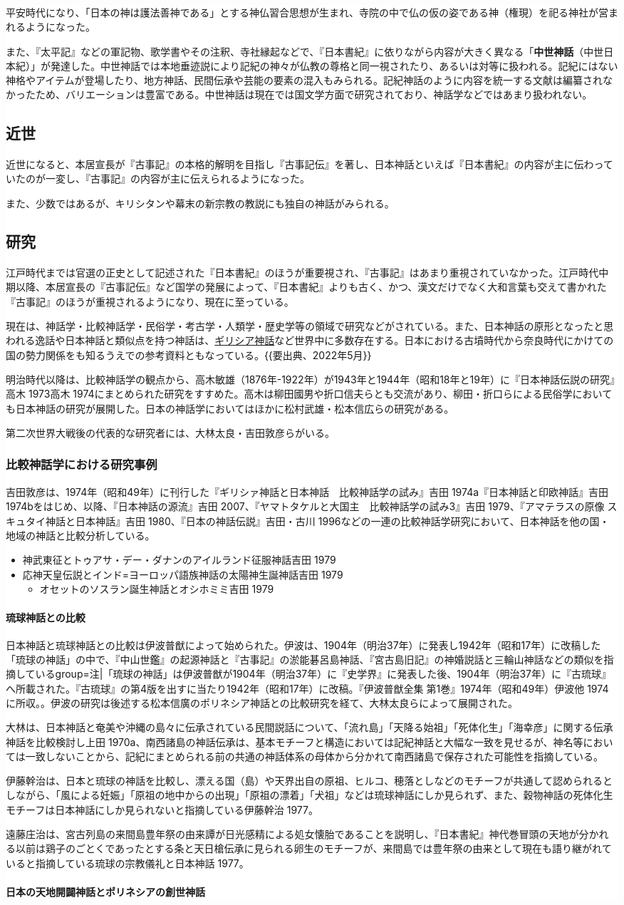 平安時代になり、「日本の神は護法善神である」とする神仏習合思想が生まれ、寺院の中で仏の仮の姿である神（権現）を祀る神社が営まれるようになった。

また、『太平記』などの軍記物、歌学書やその注釈、寺社縁起などで、『日本書紀』に依りながら内容が大きく異なる「__中世神話__（中世日本紀）」が発達した。中世神話では本地垂迹説により記紀の神々が仏教の尊格と同一視されたり、あるいは対等に扱われる。記紀にはない神格やアイテムが登場したり、地方神話、民間伝承や芸能の要素の混入もみられる。記紀神話のように内容を統一する文献は編纂されなかったため、バリエーションは豊富である。中世神話は現在では国文学方面で研究されており、神話学などではあまり扱われない。

## 近世
近世になると、本居宣長が『古事記』の本格的解明を目指し『古事記伝』を著し、日本神話といえば『日本書紀』の内容が主に伝わっていたのが一変し、『古事記』の内容が主に伝えられるようになった。

また、少数ではあるが、キリシタンや幕末の新宗教の教説にも独自の神話がみられる。

## 研究

江戸時代までは官選の正史として記述された『日本書紀』のほうが重要視され、『古事記』はあまり重視されていなかった。江戸時代中期以降、本居宣長の『古事記伝』など国学の発展によって、『日本書紀』よりも古く、かつ、漢文だけでなく大和言葉も交えて書かれた『古事記』のほうが重視されるようになり、現在に至っている。

現在は、神話学・比較神話学・民俗学・考古学・人類学・歴史学等の領域で研究などがされている。また、日本神話の原形となったと思われる逸話や日本神話と類似点を持つ神話は、[ギリシア神話](ギリシア神話.html)など世界中に多数存在する。日本における古墳時代から奈良時代にかけての国の勢力関係をも知るうえでの参考資料ともなっている。{{要出典、2022年5月}}

明治時代以降は、比較神話学の観点から、高木敏雄（1876年-1922年）が1943年と1944年（昭和18年と19年）に『日本神話伝説の研究』<span class="footnote">高木 1973</span><span class="footnote">高木 1974</span>にまとめられた研究をすすめた。高木は柳田國男や折口信夫らとも交流があり、柳田・折口らによる民俗学においても日本神話の研究が展開した。日本の神話学においてはほかに松村武雄・松本信広らの研究がある。

第二次世界大戦後の代表的な研究者には、大林太良・吉田敦彦らがいる。

### 比較神話学における研究事例
吉田敦彦は、1974年（昭和49年）に刊行した『ギリシァ神話と日本神話　比較神話学の試み』<span class="footnote">吉田 1974a</span>『日本神話と印欧神話』<span class="footnote">吉田 1974b</span>をはじめ、以降、『日本神話の源流』<span class="footnote">吉田 2007</span>、『ヤマトタケルと大国主　比較神話学の試み3』<span class="footnote">吉田 1979</span>、『アマテラスの原像 スキュタイ神話と日本神話』<span class="footnote">吉田 1980</span>、『日本の神話伝説』<span class="footnote">吉田・古川 1996</span>などの一連の比較神話学研究において、日本神話を他の国・地域の神話と比較分析している。

- 神武東征とトゥアサ・デー・ダナンのアイルランド征服神話<span class="footnote">吉田 1979</span>
- 応神天皇伝説とインド=ヨーロッパ語族神話の太陽神生誕神話<span class="footnote">吉田 1979</span>
  - オセットのソスラン誕生神話とオシホミミ<span class="footnote">吉田 1979</span>

#### 琉球神話との比較


日本神話と琉球神話との比較は伊波普猷によって始められた。伊波は、1904年（明治37年）に発表し1942年（昭和17年）に改稿した「琉球の神話」の中で、『中山世鑑』の起源神話と『古事記』の淤能碁呂島神話、『宮古島旧記』の神婚説話と三輪山神話などの類似を指摘している<span class="footnote">group=注|「琉球の神話」は伊波普猷が1904年（明治37年）に『史学界』に発表した後、1904年（明治37年）に『古琉球』へ所載された。『古琉球』の第4版を出すに当たり1942年（昭和17年）に改稿。『伊波普猷全集 第1巻』1974年（昭和49年）<span class="footnote">伊波他 1974</span>に所収。</span>。伊波の研究は後述する松本信廣のポリネシア神話との比較研究を経て、大林太良らによって展開された。

大林は、日本神話と奄美や沖縄の島々に伝承されている民間説話について、「流れ島」「天降る始祖」「死体化生」「海幸彦」に関する伝承神話を比較検討し<span class="footnote">上田 1970a</span>、南西諸島の神話伝承は、基本モチーフと構造においては記紀神話と大幅な一致を見せるが、神名等においては一致しないことから、記紀にまとめられる前の共通の神話体系の母体から分かれて南西諸島で保存された可能性を指摘している。

伊藤幹治は、日本と琉球の神話を比較し、漂える国（島）や天界出自の原祖、ヒルコ、穂落としなどのモチーフが共通して認められるとしながら、「風による妊娠」「原祖の地中からの出現」「原祖の漂着」「犬祖」などは琉球神話にしか見られず、また、穀物神話の死体化生モチーフは日本神話にしか見られないと指摘している<span class="footnote">伊藤幹治 1977</span>。

遠藤庄治は、宮古列島の来間島豊年祭の由来譚が日光感精による処女懐胎であることを説明し、『日本書紀』神代巻冒頭の天地が分かれる以前は鶏子のごとくであったとする条と天日槍伝承に見られる卵生のモチーフが、来間島では豊年祭の由来として現在も語り継がれていると指摘している<span class="footnote">琉球の宗教儀礼と日本神話 1977</span>。

#### 日本の天地開闢神話とポリネシアの創世神話
